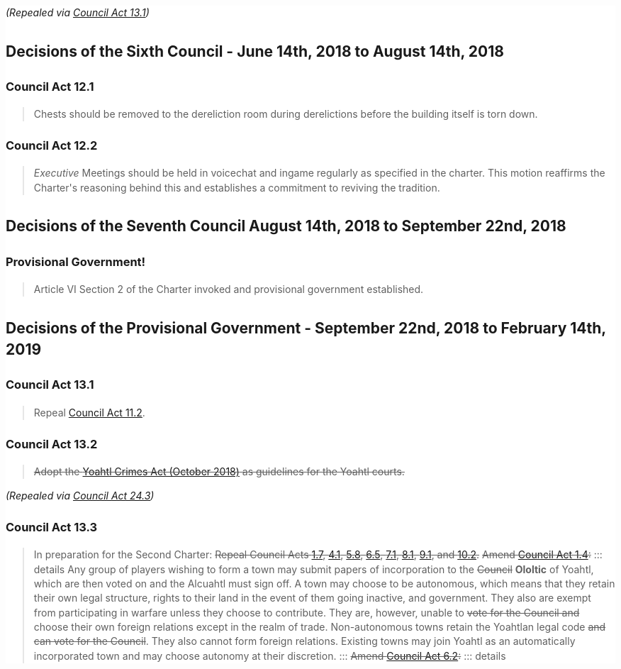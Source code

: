_(Repealed via [Council Act 13.1](#council-act-13-1))_

## Decisions of the Sixth Council - June 14th, 2018 to August 14th, 2018

### Council Act 12.1

> Chests should be removed to the dereliction room during derelictions before the building itself is torn down.

### Council Act 12.2

> _Executive_ Meetings should be held in voicechat and ingame regularly as specified in the charter. This motion reaffirms the Charter's reasoning behind this and establishes a commitment to reviving the tradition.

## Decisions of the Seventh Council August 14th, 2018 to September 22nd, 2018

### Provisional Government!

> Article VI Section 2 of the Charter invoked and provisional government established.

## Decisions of the Provisional Government - September 22nd, 2018 to February 14th, 2019

### Council Act 13.1

> Repeal [Council Act 11.2](#council-act-11-2).

### Council Act 13.2

> ~~Adopt the [Yoahtl Crimes Act (October 2018)](/government/documents/yoahtl-crimes-act) as guidelines for the Yoahtl courts.~~

_(Repealed via [Council Act 24.3](#council-act-24-3))_

### Council Act 13.3

> In preparation for the Second Charter:
> ~~Repeal Council Acts [1.7](#council-act-1-7), [4.1](#council-act-4-1), [5.8](#council-act-5-8), [6.5](#council-act-6-5), [7.1](#council-act-7-1), [8.1](#council-act-8-1), [9.1](#council-act-9-1), and [10.2](#council-act-10-2).~~
> ~~Amend [Council Act 1.4](#council-act-1-4):~~
> ::: details
> Any group of players wishing to form a town may submit papers of incorporation to the ~~Council~~ **Ololtic** of Yoahtl, which are then voted on and the Alcuahtl must sign off. A town may choose to be autonomous, which means that they retain their own legal structure, rights to their land in the event of them going inactive, and government. They also are exempt from participating in warfare unless they choose to contribute. They are, however, unable to ~~vote for the Council and~~ choose their own foreign relations except in the realm of trade. Non-autonomous towns retain the Yoahtlan legal code ~~and can vote for the Council~~. They also cannot form foreign relations. Existing towns may join Yoahtl as an automatically incorporated town and may choose autonomy at their discretion.
> :::
> ~~Amend [Council Act 6.2](#council-act-6-2):~~
> ::: details